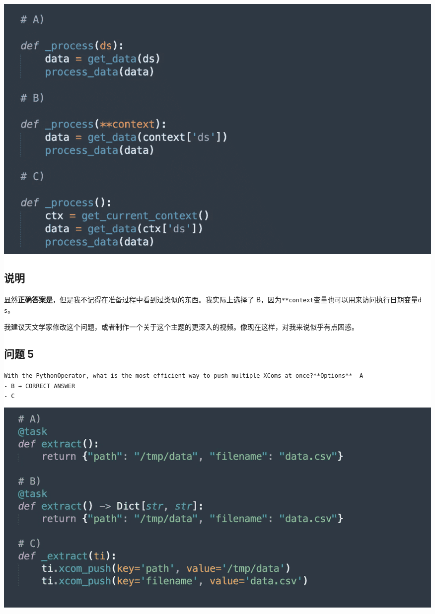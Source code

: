 ![](img/07cb89845ba160233ce2f715f7371db1.png)

## 说明

显然**正确答案是**，但是我不记得在准备过程中看到过类似的东西。我实际上选择了 B，因为`**context`变量也可以用来访问执行日期变量`ds`。

我建议天文学家修改这个问题，或者制作一个关于这个主题的更深入的视频。像现在这样，对我来说似乎有点困惑。

## 问题 5

```
With the PythonOperator, what is the most efficient way to push multiple XComs at once?**Options**- A 
- B → CORRECT ANSWER
- C
```

![](img/45ef174bcede13d80f9dbc1789316ebe.png)
